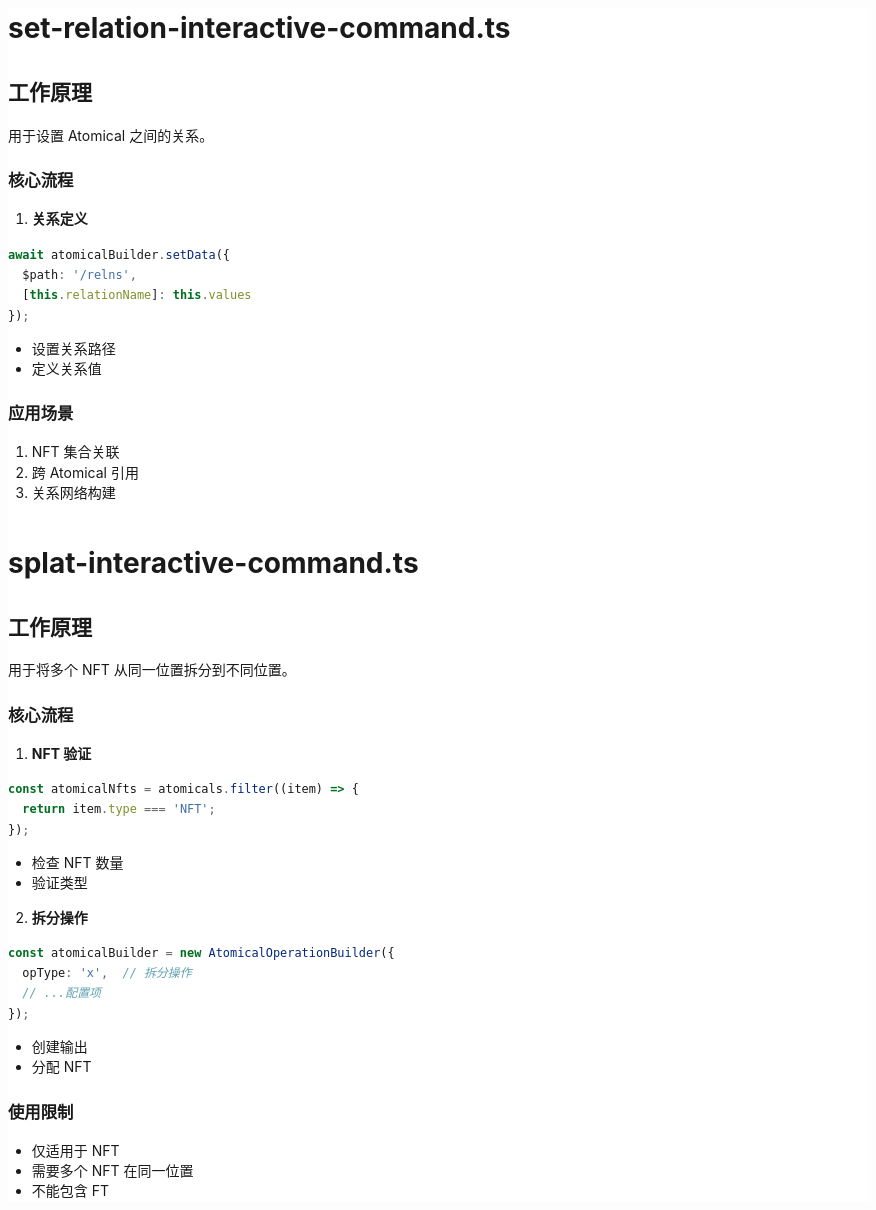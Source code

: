 # set-relation-interactive-command.ts

## 工作原理
用于设置 Atomical 之间的关系。

### 核心流程

1. **关系定义**
```typescript
await atomicalBuilder.setData({
  $path: '/relns',
  [this.relationName]: this.values
});
```
- 设置关系路径
- 定义关系值

### 应用场景
1. NFT 集合关联
2. 跨 Atomical 引用
3. 关系网络构建

# splat-interactive-command.ts

## 工作原理
用于将多个 NFT 从同一位置拆分到不同位置。

### 核心流程

1. **NFT 验证**
```typescript
const atomicalNfts = atomicals.filter((item) => {
  return item.type === 'NFT';
});
```
- 检查 NFT 数量
- 验证类型

2. **拆分操作**
```typescript
const atomicalBuilder = new AtomicalOperationBuilder({
  opType: 'x',  // 拆分操作
  // ...配置项
});
```
- 创建输出
- 分配 NFT

### 使用限制
- 仅适用于 NFT
- 需要多个 NFT 在同一位置
- 不能包含 FT
